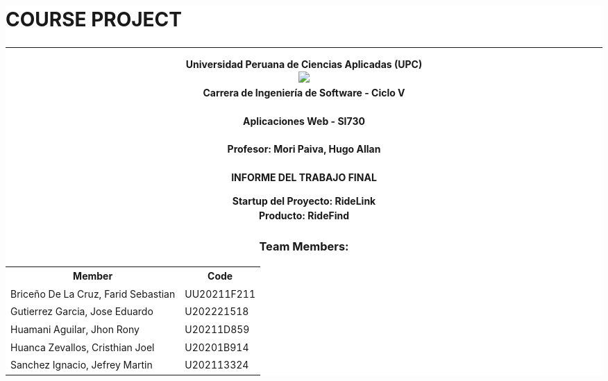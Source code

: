 # COURSE PROJECT

---

<p align="center">
    <strong>Universidad Peruana de Ciencias Aplicadas (UPC)</strong><br>    
    <img src="https://upload.wikimedia.org/wikipedia/commons/f/fc/UPC_logo_transparente.png"></img><br>
    <strong>Carrera de Ingeniería de Software - Ciclo V</strong><br><br>
    <strong>Aplicaciones Web - SI730</strong><br>
    <br><strong>Profesor: Mori Paiva, Hugo Allan</strong><br>
    <br><strong><b>INFORME DEL TRABAJO FINAL</strong></b><br>
</p>

<p align="center">
    <strong>Startup del Proyecto: RideLink</strong><br>
    <strong>Producto: RideFind</strong><br>
</p>

<div>
    <h3 align="center">Team Members:</h3>
</div>

<div>
    <table align="center">
        <tr>
            <th style="text-align:center;">Member</th>
            <th style="text-align:center;">Code</th>
        </tr>
        <tr>
            <td>Briceño De La Cruz, Farid Sebastian</td>
            <td>UU20211F211</td>
        </tr>
        <tr>
            <td>Gutierrez Garcia, Jose Eduardo</td>
            <td>U202221518</td>
        </tr>
        <tr>
            <td>Huamani Aguilar, Jhon Rony</td>
            <td>U20211D859</td>
        </tr>
        <tr>
            <td>Huanca Zevallos, Cristhian Joel</td>
            <td>U20201B914</td>
        </tr>
        <tr>
            <td>Sanchez Ignacio, Jefrey Martin</td>
            <td>U202113324</td>
        </tr>
    </table>
    </div>
</body>
